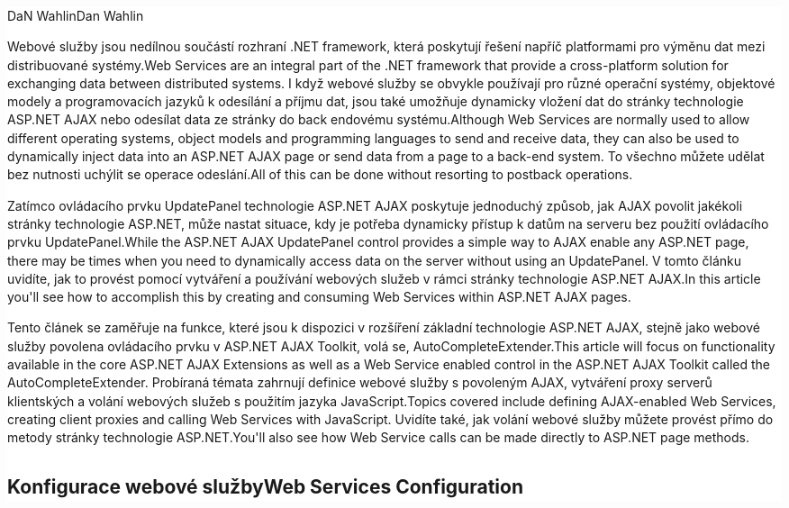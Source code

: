 <span data-ttu-id="e3c7a-111">DaN Wahlin</span><span class="sxs-lookup"><span data-stu-id="e3c7a-111">Dan Wahlin</span></span>

<span data-ttu-id="e3c7a-112">Webové služby jsou nedílnou součástí rozhraní .NET framework, která poskytují řešení napříč platformami pro výměnu dat mezi distribuované systémy.</span><span class="sxs-lookup"><span data-stu-id="e3c7a-112">Web Services are an integral part of the .NET framework that provide a cross-platform solution for exchanging data between distributed systems.</span></span> <span data-ttu-id="e3c7a-113">I když webové služby se obvykle používají pro různé operační systémy, objektové modely a programovacích jazyků k odesílání a příjmu dat, jsou také umožňuje dynamicky vložení dat do stránky technologie ASP.NET AJAX nebo odesílat data ze stránky do back endovému systému.</span><span class="sxs-lookup"><span data-stu-id="e3c7a-113">Although Web Services are normally used to allow different operating systems, object models and programming languages to send and receive data, they can also be used to dynamically inject data into an ASP.NET AJAX page or send data from a page to a back-end system.</span></span> <span data-ttu-id="e3c7a-114">To všechno můžete udělat bez nutnosti uchýlit se operace odeslání.</span><span class="sxs-lookup"><span data-stu-id="e3c7a-114">All of this can be done without resorting to postback operations.</span></span>

<span data-ttu-id="e3c7a-115">Zatímco ovládacího prvku UpdatePanel technologie ASP.NET AJAX poskytuje jednoduchý způsob, jak AJAX povolit jakékoli stránky technologie ASP.NET, může nastat situace, kdy je potřeba dynamicky přístup k datům na serveru bez použití ovládacího prvku UpdatePanel.</span><span class="sxs-lookup"><span data-stu-id="e3c7a-115">While the ASP.NET AJAX UpdatePanel control provides a simple way to AJAX enable any ASP.NET page, there may be times when you need to dynamically access data on the server without using an UpdatePanel.</span></span> <span data-ttu-id="e3c7a-116">V tomto článku uvidíte, jak to provést pomocí vytváření a používání webových služeb v rámci stránky technologie ASP.NET AJAX.</span><span class="sxs-lookup"><span data-stu-id="e3c7a-116">In this article you'll see how to accomplish this by creating and consuming Web Services within ASP.NET AJAX pages.</span></span>

<span data-ttu-id="e3c7a-117">Tento článek se zaměřuje na funkce, které jsou k dispozici v rozšíření základní technologie ASP.NET AJAX, stejně jako webové služby povolena ovládacího prvku v ASP.NET AJAX Toolkit, volá se, AutoCompleteExtender.</span><span class="sxs-lookup"><span data-stu-id="e3c7a-117">This article will focus on functionality available in the core ASP.NET AJAX Extensions as well as a Web Service enabled control in the ASP.NET AJAX Toolkit called the AutoCompleteExtender.</span></span> <span data-ttu-id="e3c7a-118">Probíraná témata zahrnují definice webové služby s povoleným AJAX, vytváření proxy serverů klientských a volání webových služeb s použitím jazyka JavaScript.</span><span class="sxs-lookup"><span data-stu-id="e3c7a-118">Topics covered include defining AJAX-enabled Web Services, creating client proxies and calling Web Services with JavaScript.</span></span> <span data-ttu-id="e3c7a-119">Uvidíte také, jak volání webové služby můžete provést přímo do metody stránky technologie ASP.NET.</span><span class="sxs-lookup"><span data-stu-id="e3c7a-119">You'll also see how Web Service calls can be made directly to ASP.NET page methods.</span></span>

## <a name="web-services-configuration"></a><span data-ttu-id="e3c7a-120">Konfigurace webové služby</span><span class="sxs-lookup"><span data-stu-id="e3c7a-120">Web Services Configuration</span></span>
